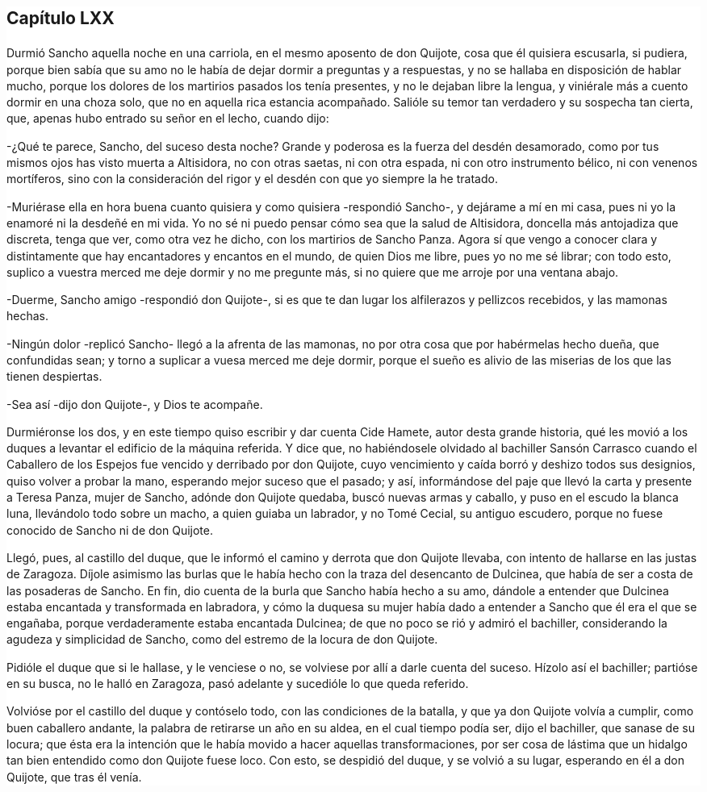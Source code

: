Capítulo LXX
------------

Durmió Sancho aquella noche en una carriola, en el mesmo aposento de don Quijote, cosa que él quisiera escusarla, si pudiera, porque bien sabía que su amo no le había de dejar dormir a preguntas y a respuestas, y no se hallaba en disposición de hablar mucho, porque los dolores de los martirios pasados los tenía presentes, y no le dejaban libre la lengua, y viniérale más a cuento dormir en una choza solo, que no en aquella rica estancia acompañado. Salióle su temor tan verdadero y su sospecha tan cierta, que, apenas hubo entrado su señor en el lecho, cuando dijo:

-¿Qué te parece, Sancho, del suceso desta noche? Grande y poderosa es la fuerza del desdén desamorado, como por tus mismos ojos has visto muerta a Altisidora, no con otras saetas, ni con otra espada, ni con otro instrumento bélico, ni con venenos mortíferos, sino con la consideración del rigor y el desdén con que yo siempre la he tratado.

-Muriérase ella en hora buena cuanto quisiera y como quisiera -respondió Sancho-, y dejárame a mí en mi casa, pues ni yo la enamoré ni la desdeñé en mi vida. Yo no sé ni puedo pensar cómo sea que la salud de Altisidora, doncella más antojadiza que discreta, tenga que ver, como otra vez he dicho, con los martirios de Sancho Panza. Agora sí que vengo a conocer clara y distintamente que hay encantadores y encantos en el mundo, de quien Dios me libre, pues yo no me sé librar; con todo esto, suplico a vuestra merced me deje dormir y no me pregunte más, si no quiere que me arroje por una ventana abajo.

-Duerme, Sancho amigo -respondió don Quijote-, si es que te dan lugar los alfilerazos y pellizcos recebidos, y las mamonas hechas.

-Ningún dolor -replicó Sancho- llegó a la afrenta de las mamonas, no por otra cosa que por habérmelas hecho dueña, que confundidas sean; y torno a suplicar a vuesa merced me deje dormir, porque el sueño es alivio de las miserias de los que las tienen despiertas.

-Sea así -dijo don Quijote-, y Dios te acompañe.

Durmiéronse los dos, y en este tiempo quiso escribir y dar cuenta Cide Hamete, autor desta grande historia, qué les movió a los duques a levantar el edificio de la máquina referida. Y dice que, no habiéndosele olvidado al bachiller Sansón Carrasco cuando el Caballero de los Espejos fue vencido y derribado por don Quijote, cuyo vencimiento y caída borró y deshizo todos sus designios, quiso volver a probar la mano, esperando mejor suceso que el pasado; y así, informándose del paje que llevó la carta y presente a Teresa Panza, mujer de Sancho, adónde don Quijote quedaba, buscó nuevas armas y caballo, y puso en el escudo la blanca luna, llevándolo todo sobre un macho, a quien guiaba un labrador, y no Tomé Cecial, su antiguo escudero, porque no fuese conocido de Sancho ni de don Quijote.

Llegó, pues, al castillo del duque, que le informó el camino y derrota que don Quijote llevaba, con intento de hallarse en las justas de Zaragoza. Díjole asimismo las burlas que le había hecho con la traza del desencanto de Dulcinea, que había de ser a costa de las posaderas de Sancho. En fin, dio cuenta de la burla que Sancho había hecho a su amo, dándole a entender que Dulcinea estaba encantada y transformada en labradora, y cómo la duquesa su mujer había dado a entender a Sancho que él era el que se engañaba, porque verdaderamente estaba encantada Dulcinea; de que no poco se rió y admiró el bachiller, considerando la agudeza y simplicidad de Sancho, como del estremo de la locura de don Quijote.

Pidióle el duque que si le hallase, y le venciese o no, se volviese por allí a darle cuenta del suceso. Hízolo así el bachiller; partióse en su busca, no le halló en Zaragoza, pasó adelante y sucedióle lo que queda referido.

Volvióse por el castillo del duque y contóselo todo, con las condiciones de la batalla, y que ya don Quijote volvía a cumplir, como buen caballero andante, la palabra de retirarse un año en su aldea, en el cual tiempo podía ser, dijo el bachiller, que sanase de su locura; que ésta era la intención que le había movido a hacer aquellas transformaciones, por ser cosa de lástima que un hidalgo tan bien entendido como don Quijote fuese loco. Con esto, se despidió del duque, y se volvió a su lugar, esperando en él a don Quijote, que tras él venía.
